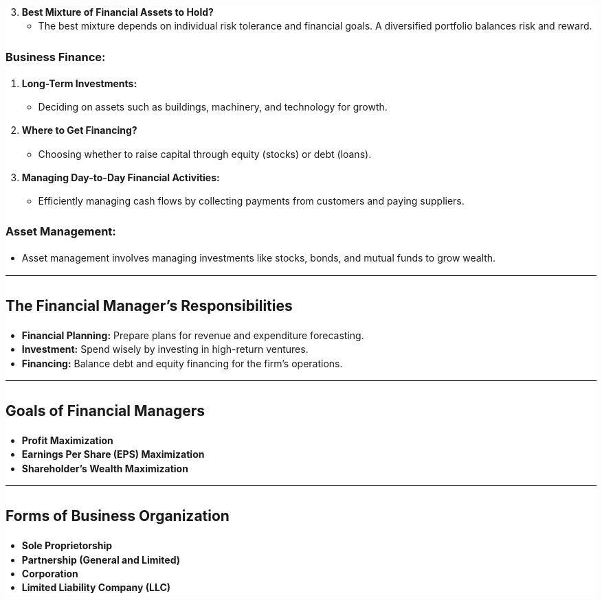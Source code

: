 3. **Best Mixture of Financial Assets to Hold?**
   - The best mixture depends on individual risk tolerance and financial goals. A diversified portfolio balances risk and reward.

### **Business Finance:**
1. **Long-Term Investments:**  
   - Deciding on assets such as buildings, machinery, and technology for growth.

2. **Where to Get Financing?**  
   - Choosing whether to raise capital through equity (stocks) or debt (loans).

3. **Managing Day-to-Day Financial Activities:**
   - Efficiently managing cash flows by collecting payments from customers and paying suppliers.

### **Asset Management:**
- Asset management involves managing investments like stocks, bonds, and mutual funds to grow wealth.

---

## **The Financial Manager’s Responsibilities**
- **Financial Planning:** Prepare plans for revenue and expenditure forecasting.
- **Investment:** Spend wisely by investing in high-return ventures.
- **Financing:** Balance debt and equity financing for the firm’s operations.

---

## **Goals of Financial Managers**
- **Profit Maximization**
- **Earnings Per Share (EPS) Maximization**
- **Shareholder’s Wealth Maximization**

---

## **Forms of Business Organization**
- **Sole Proprietorship**
- **Partnership (General and Limited)**
- **Corporation**
- **Limited Liability Company (LLC)**
